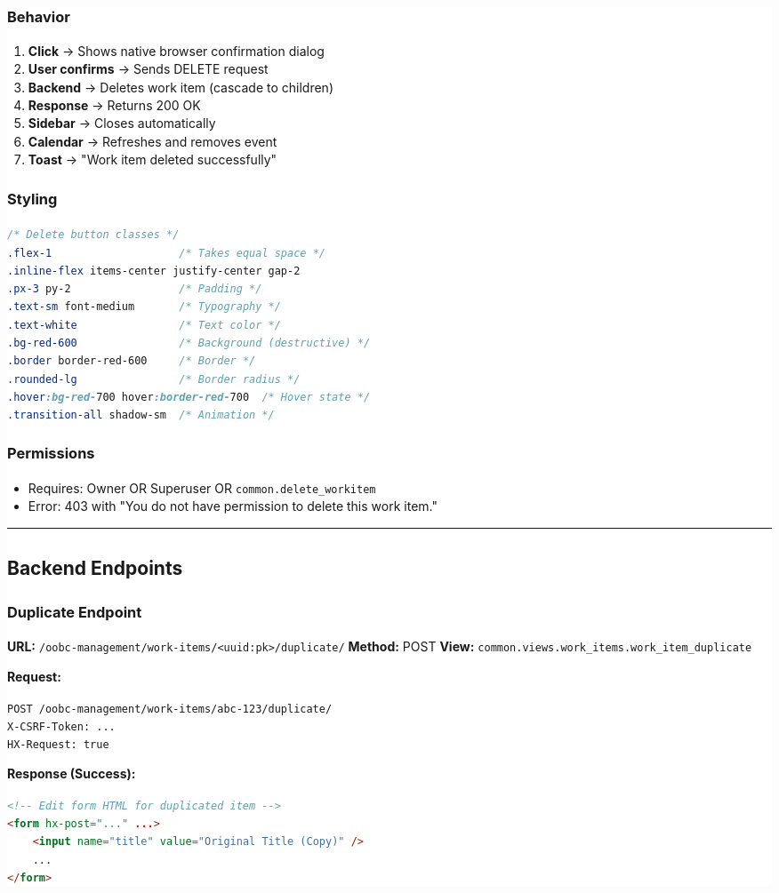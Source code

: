 ### Behavior

1. **Click** → Shows native browser confirmation dialog
2. **User confirms** → Sends DELETE request
3. **Backend** → Deletes work item (cascade to children)
4. **Response** → Returns 200 OK
5. **Sidebar** → Closes automatically
6. **Calendar** → Refreshes and removes event
7. **Toast** → "Work item deleted successfully"

### Styling

```css
/* Delete button classes */
.flex-1                    /* Takes equal space */
.inline-flex items-center justify-center gap-2
.px-3 py-2                 /* Padding */
.text-sm font-medium       /* Typography */
.text-white                /* Text color */
.bg-red-600                /* Background (destructive) */
.border border-red-600     /* Border */
.rounded-lg                /* Border radius */
.hover:bg-red-700 hover:border-red-700  /* Hover state */
.transition-all shadow-sm  /* Animation */
```

### Permissions

- Requires: Owner OR Superuser OR `common.delete_workitem`
- Error: 403 with "You do not have permission to delete this work item."

---

## Backend Endpoints

### Duplicate Endpoint

**URL:** `/oobc-management/work-items/<uuid:pk>/duplicate/`
**Method:** POST
**View:** `common.views.work_items.work_item_duplicate`

**Request:**
```http
POST /oobc-management/work-items/abc-123/duplicate/
X-CSRF-Token: ...
HX-Request: true
```

**Response (Success):**
```html
<!-- Edit form HTML for duplicated item -->
<form hx-post="..." ...>
    <input name="title" value="Original Title (Copy)" />
    ...
</form>
```
